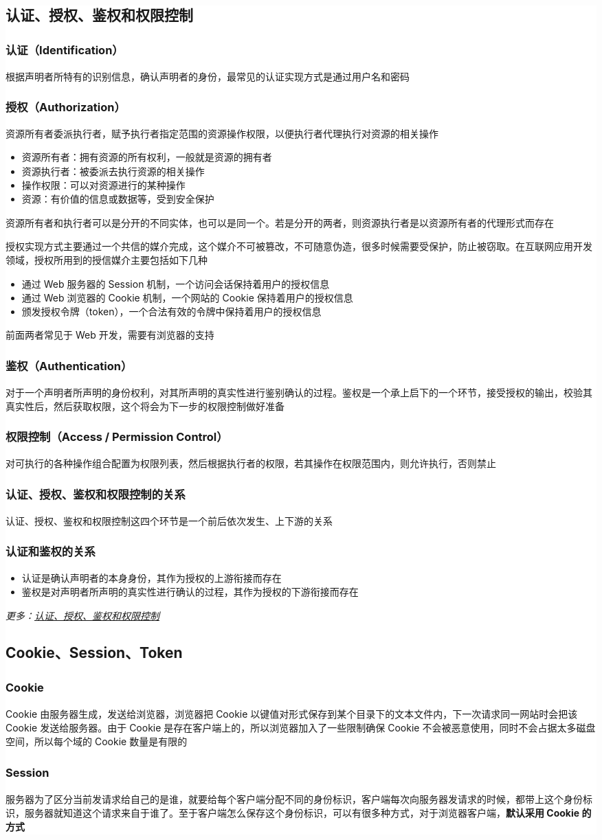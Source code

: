 ## 认证、授权、鉴权和权限控制

### 认证（Identification）

根据声明者所特有的识别信息，确认声明者的身份，最常见的认证实现方式是通过用户名和密码

### 授权（Authorization）

资源所有者委派执行者，赋予执行者指定范围的资源操作权限，以便执行者代理执行对资源的相关操作

- 资源所有者：拥有资源的所有权利，一般就是资源的拥有者
- 资源执行者：被委派去执行资源的相关操作
- 操作权限：可以对资源进行的某种操作
- 资源：有价值的信息或数据等，受到安全保护

资源所有者和执行者可以是分开的不同实体，也可以是同一个。若是分开的两者，则资源执行者是以资源所有者的代理形式而存在

授权实现方式主要通过一个共信的媒介完成，这个媒介不可被篡改，不可随意伪造，很多时候需要受保护，防止被窃取。在互联网应用开发领域，授权所用到的授信媒介主要包括如下几种

- 通过 Web 服务器的 Session 机制，一个访问会话保持着用户的授权信息
- 通过 Web 浏览器的 Cookie 机制，一个网站的 Cookie 保持着用户的授权信息
- 颁发授权令牌（token），一个合法有效的令牌中保持着用户的授权信息

前面两者常见于 Web 开发，需要有浏览器的支持

### 鉴权（Authentication）

对于一个声明者所声明的身份权利，对其所声明的真实性进行鉴别确认的过程。鉴权是一个承上启下的一个环节，接受授权的输出，校验其真实性后，然后获取权限，这个将会为下一步的权限控制做好准备

### 权限控制（Access / Permission Control）

对可执行的各种操作组合配置为权限列表，然后根据执行者的权限，若其操作在权限范围内，则允许执行，否则禁止

### 认证、授权、鉴权和权限控制的关系

认证、授权、鉴权和权限控制这四个环节是一个前后依次发生、上下游的关系

### 认证和鉴权的关系

- 认证是确认声明者的本身身份，其作为授权的上游衔接而存在
- 鉴权是对声明者所声明的真实性进行确认的过程，其作为授权的下游衔接而存在

*更多：[认证、授权、鉴权和权限控制](http://www.iocoder.cn/Fight/user_login_auth_terms//)*

## Cookie、Session、Token

### Cookie

Cookie 由服务器生成，发送给浏览器，浏览器把 Cookie 以键值对形式保存到某个目录下的文本文件内，下一次请求同一网站时会把该 Cookie 发送给服务器。由于 Cookie 是存在客户端上的，所以浏览器加入了一些限制确保 Cookie 不会被恶意使用，同时不会占据太多磁盘空间，所以每个域的 Cookie 数量是有限的

### Session

服务器为了区分当前发请求给自己的是谁，就要给每个客户端分配不同的身份标识，客户端每次向服务器发请求的时候，都带上这个身份标识，服务器就知道这个请求来自于谁了。至于客户端怎么保存这个身份标识，可以有很多种方式，对于浏览器客户端，**默认采用 Cookie 的方式**
